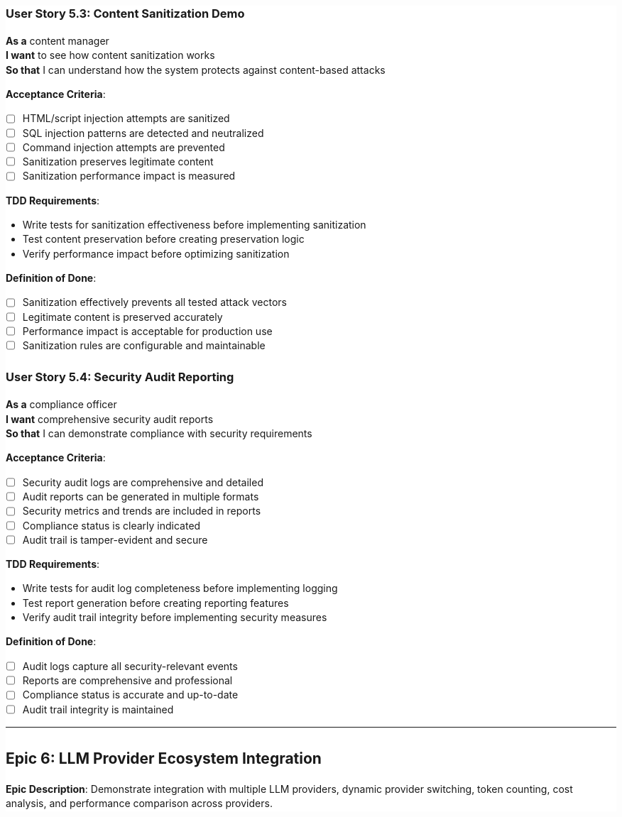 ### User Story 5.3: Content Sanitization Demo

**As a** content manager  
**I want** to see how content sanitization works  
**So that** I can understand how the system protects against content-based attacks  

**Acceptance Criteria**:
- [ ] HTML/script injection attempts are sanitized
- [ ] SQL injection patterns are detected and neutralized
- [ ] Command injection attempts are prevented
- [ ] Sanitization preserves legitimate content
- [ ] Sanitization performance impact is measured

**TDD Requirements**:
- Write tests for sanitization effectiveness before implementing sanitization
- Test content preservation before creating preservation logic
- Verify performance impact before optimizing sanitization

**Definition of Done**:
- [ ] Sanitization effectively prevents all tested attack vectors
- [ ] Legitimate content is preserved accurately
- [ ] Performance impact is acceptable for production use
- [ ] Sanitization rules are configurable and maintainable

### User Story 5.4: Security Audit Reporting

**As a** compliance officer  
**I want** comprehensive security audit reports  
**So that** I can demonstrate compliance with security requirements  

**Acceptance Criteria**:
- [ ] Security audit logs are comprehensive and detailed
- [ ] Audit reports can be generated in multiple formats
- [ ] Security metrics and trends are included in reports
- [ ] Compliance status is clearly indicated
- [ ] Audit trail is tamper-evident and secure

**TDD Requirements**:
- Write tests for audit log completeness before implementing logging
- Test report generation before creating reporting features
- Verify audit trail integrity before implementing security measures

**Definition of Done**:
- [ ] Audit logs capture all security-relevant events
- [ ] Reports are comprehensive and professional
- [ ] Compliance status is accurate and up-to-date
- [ ] Audit trail integrity is maintained

---

## Epic 6: LLM Provider Ecosystem Integration

**Epic Description**: Demonstrate integration with multiple LLM providers, dynamic provider switching, token counting, cost analysis, and performance comparison across providers.
